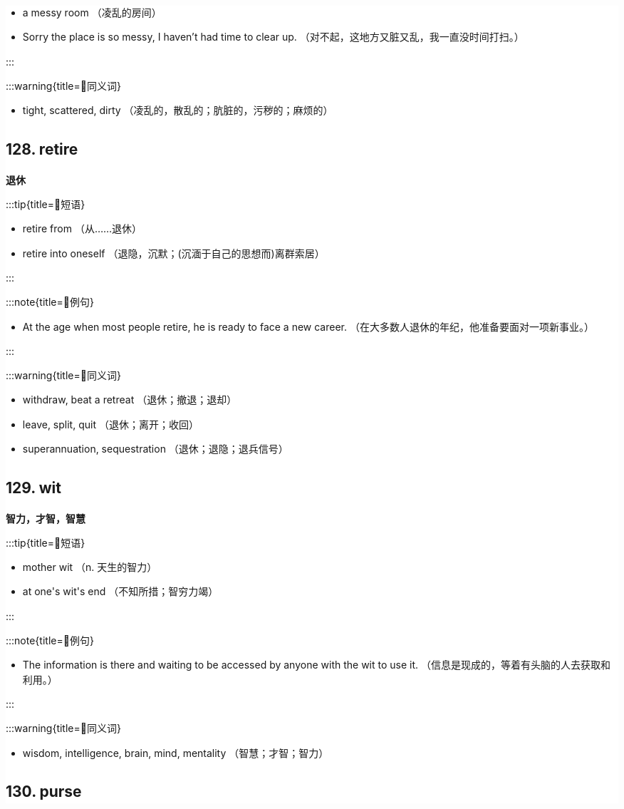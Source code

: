 - a messy room （凌乱的房间）

- Sorry the place is so messy, I haven’t had time to clear up. （对不起，这地方又脏又乱，我一直没时间打扫。）

:::

:::warning{title=🤔同义词}

- tight, scattered, dirty （凌乱的，散乱的；肮脏的，污秽的；麻烦的）


## 128. retire

**退休**

:::tip{title=🤩短语}

- retire from （从……退休）

- retire into oneself （退隐，沉默；(沉湎于自己的思想而)离群索居）

:::

:::note{title=🎤例句}

- At the age when most people retire, he is ready to face a new career. （在大多数人退休的年纪，他准备要面对一项新事业。）

:::

:::warning{title=🤔同义词}

- withdraw, beat a retreat （退休；撤退；退却）

- leave, split, quit （退休；离开；收回）

- superannuation, sequestration （退休；退隐；退兵信号）


## 129. wit

**智力，才智，智慧**

:::tip{title=🤩短语}

- mother wit （n. 天生的智力）

- at one's wit's end （不知所措；智穷力竭）

:::

:::note{title=🎤例句}

- The information is there and waiting to be accessed by anyone with the wit to use it. （信息是现成的，等着有头脑的人去获取和利用。）

:::

:::warning{title=🤔同义词}

- wisdom, intelligence, brain, mind, mentality （智慧；才智；智力）


## 130. purse
